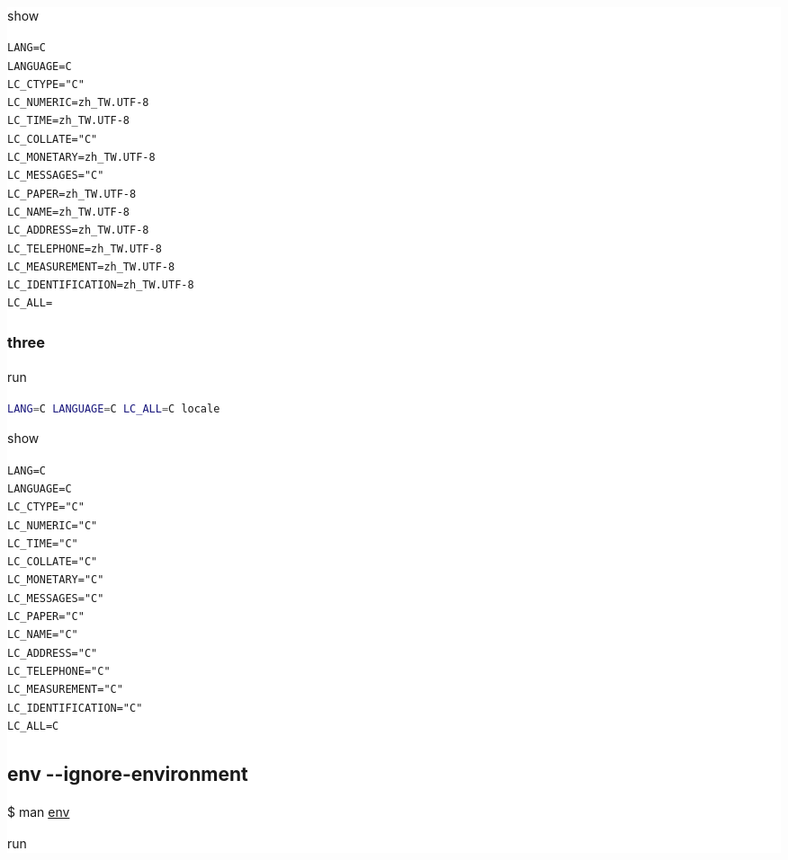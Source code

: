 show

```
LANG=C
LANGUAGE=C
LC_CTYPE="C"
LC_NUMERIC=zh_TW.UTF-8
LC_TIME=zh_TW.UTF-8
LC_COLLATE="C"
LC_MONETARY=zh_TW.UTF-8
LC_MESSAGES="C"
LC_PAPER=zh_TW.UTF-8
LC_NAME=zh_TW.UTF-8
LC_ADDRESS=zh_TW.UTF-8
LC_TELEPHONE=zh_TW.UTF-8
LC_MEASUREMENT=zh_TW.UTF-8
LC_IDENTIFICATION=zh_TW.UTF-8
LC_ALL=
```


### three

run

``` sh
LANG=C LANGUAGE=C LC_ALL=C locale
```

show

```
LANG=C
LANGUAGE=C
LC_CTYPE="C"
LC_NUMERIC="C"
LC_TIME="C"
LC_COLLATE="C"
LC_MONETARY="C"
LC_MESSAGES="C"
LC_PAPER="C"
LC_NAME="C"
LC_ADDRESS="C"
LC_TELEPHONE="C"
LC_MEASUREMENT="C"
LC_IDENTIFICATION="C"
LC_ALL=C
```

## env --ignore-environment

$ man [env](https://manpages.ubuntu.com/manpages/bionic/en/man1/env.1.html)

run
